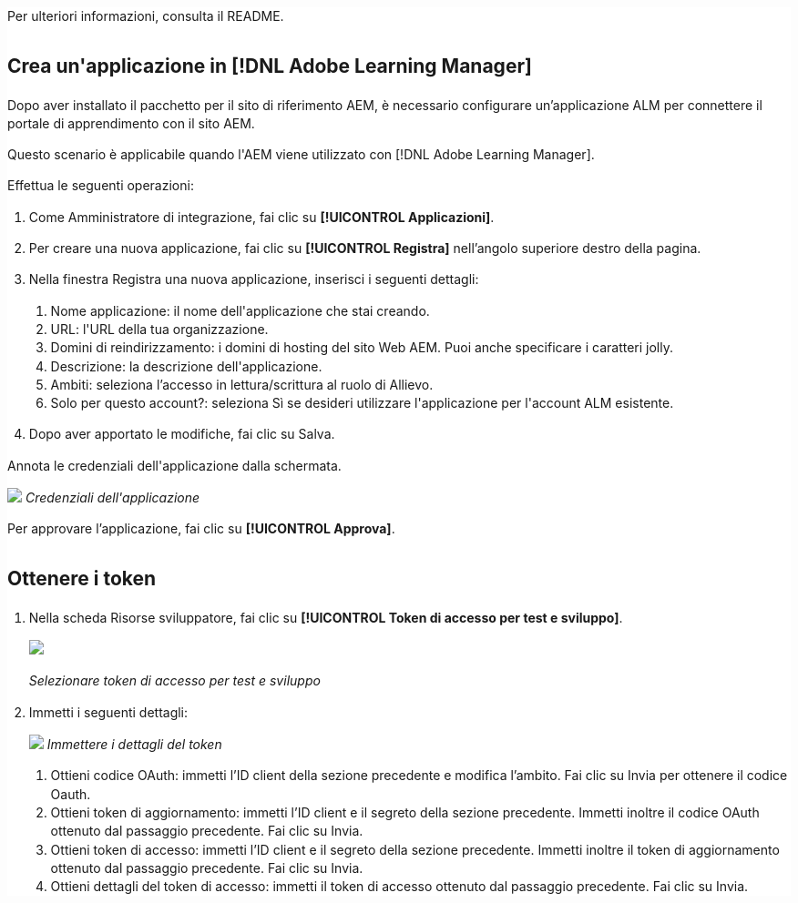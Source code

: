 Per ulteriori informazioni, consulta il README.

## Crea un&#39;applicazione in [!DNL Adobe Learning Manager]

Dopo aver installato il pacchetto per il sito di riferimento AEM, è necessario configurare un’applicazione ALM per connettere il portale di apprendimento con il sito AEM.

Questo scenario è applicabile quando l&#39;AEM viene utilizzato con [!DNL Adobe Learning Manager].

Effettua le seguenti operazioni:

1. Come Amministratore di integrazione, fai clic su **[!UICONTROL Applicazioni]**.
1. Per creare una nuova applicazione, fai clic su **[!UICONTROL Registra]** nell’angolo superiore destro della pagina.
1. Nella finestra Registra una nuova applicazione, inserisci i seguenti dettagli:

   1. Nome applicazione: il nome dell&#39;applicazione che stai creando.
   1. URL: l&#39;URL della tua organizzazione.
   1. Domini di reindirizzamento: i domini di hosting del sito Web AEM. Puoi anche specificare i caratteri jolly.
   1. Descrizione: la descrizione dell&#39;applicazione.
   1. Ambiti: seleziona l’accesso in lettura/scrittura al ruolo di Allievo.
   1. Solo per questo account?: seleziona Sì se desideri utilizzare l&#39;applicazione per l&#39;account ALM esistente.

1. Dopo aver apportato le modifiche, fai clic su Salva.

Annota le credenziali dell&#39;applicazione dalla schermata.

![](assets/application-credentials.png)
*Credenziali dell&#39;applicazione*

Per approvare l’applicazione, fai clic su **[!UICONTROL Approva]**.

## Ottenere i token

1. Nella scheda Risorse sviluppatore, fai clic su **[!UICONTROL Token di accesso per test e sviluppo]**.

   ![](assets/access-tokens.png)

   *Selezionare token di accesso per test e sviluppo*

1. Immetti i seguenti dettagli:

   ![](assets/access-token-details.png)
   *Immettere i dettagli del token*

   1. Ottieni codice OAuth: immetti l’ID client della sezione precedente e modifica l’ambito. Fai clic su Invia per ottenere il codice Oauth.
   1. Ottieni token di aggiornamento: immetti l’ID client e il segreto della sezione precedente. Immetti inoltre il codice OAuth ottenuto dal passaggio precedente. Fai clic su Invia.
   1. Ottieni token di accesso: immetti l’ID client e il segreto della sezione precedente. Immetti inoltre il token di aggiornamento ottenuto dal passaggio precedente. Fai clic su Invia.
   1. Ottieni dettagli del token di accesso: immetti il token di accesso ottenuto dal passaggio precedente. Fai clic su Invia.
